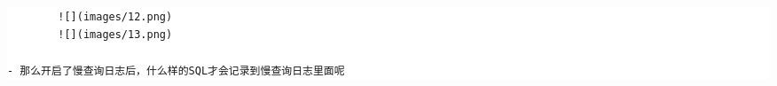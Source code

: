             ![](images/12.png)
            ![](images/13.png)
    
    - 那么开启了慢查询日志后，什么样的SQL才会记录到慢查询日志里面呢
    